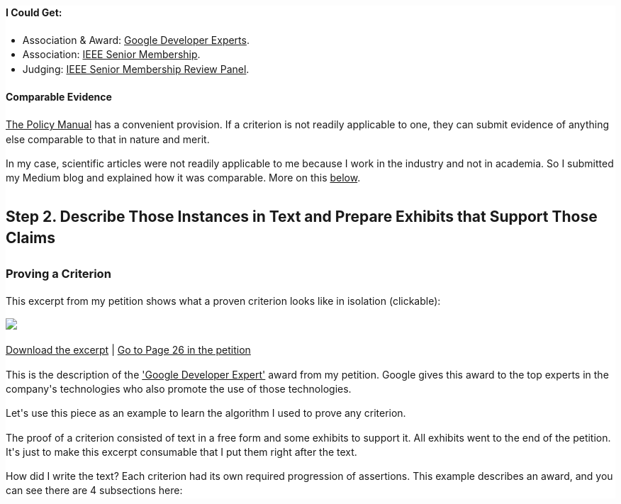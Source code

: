 #### I Could Get:

- Association & Award: [Google Developer Experts](https://developers.google.com/community/experts).
- Association: [IEEE Senior Membership](https://www.ieee.org/membership/senior/).
- Judging: [IEEE Senior Membership Review Panel](https://www.ieee.org/membership/senior/review-panel.html).

#### Comparable Evidence

[The Policy Manual](https://www.uscis.gov/policy-manual/volume-6-part-f-chapter-2)
has a convenient provision.
If a criterion is not readily applicable to one,
they can submit evidence of anything else comparable to that in nature and merit.

In my case, scientific articles were not readily applicable to me
because I work in the industry and not in academia.
So I submitted my Medium blog and explained how it was comparable.
More on this [below](#6-articles-comparable).


## Step 2. Describe Those Instances in Text and Prepare Exhibits that Support Those Claims

### Proving a Criterion

This excerpt from my petition shows
what a proven criterion looks like in isolation (clickable):



[![](media/excerpt-thumbs/award-gde.png)](https://github.com/alexeyinkin/eb-1a/releases/latest/download/inkin.pdf#page=26)

[Download the excerpt](https://github.com/alexeyinkin/eb-1a/releases/latest/download/award-gde.pdf) | [Go to Page 26 in the petition](https://github.com/alexeyinkin/eb-1a/releases/latest/download/inkin.pdf#page=26)

This is the description of the
['Google Developer Expert'](https://developers.google.com/community/experts)
award from my petition.
Google gives this award to the top experts in the company's technologies
who also promote the use of those technologies.

Let's use this piece as an example to learn the algorithm I used to prove any criterion.

The proof of a criterion consisted of text in a free form
and some exhibits to support it.
All exhibits went to the end of the petition.
It's just to make this excerpt consumable
that I put them right after the text.

How did I write the text?
Each criterion had its own required progression of assertions.
This example describes an award,
and you can see there are 4 subsections here:

